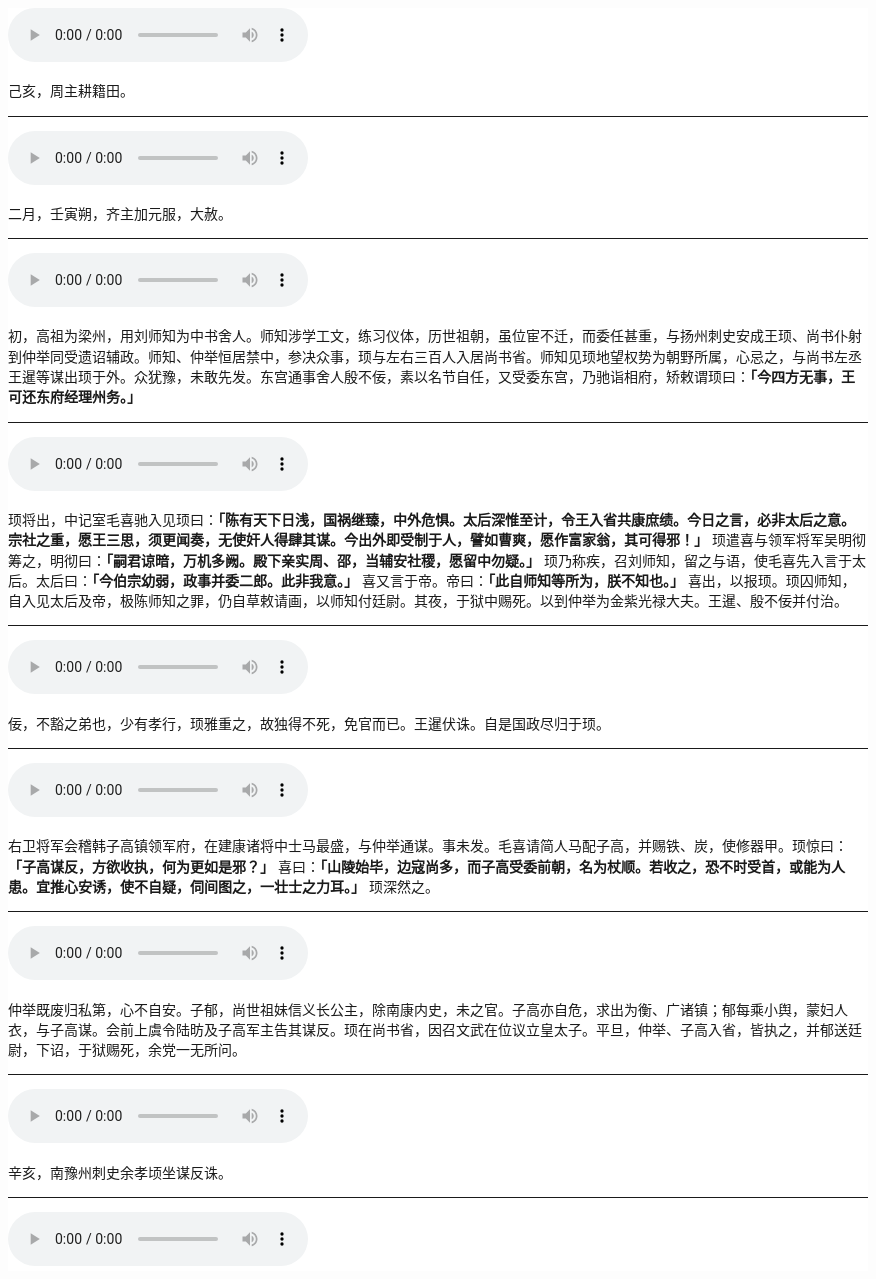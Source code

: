 ![](assets/audios/170/8.mp3)

己亥，周主耕籍田。

---

![](assets/audios/170/9.mp3)

二月，壬寅朔，齐主加元服，大赦。

---

![](assets/audios/170/10.mp3)

初，高祖为梁州，用刘师知为中书舍人。师知涉学工文，练习仪体，历世祖朝，虽位宦不迁，而委任甚重，与扬州刺史安成王顼、尚书仆射到仲举同受遗诏辅政。师知、仲举恒居禁中，参决众事，顼与左右三百人入居尚书省。师知见顼地望权势为朝野所属，心忌之，与尚书左丞王暹等谋出顼于外。众犹豫，未敢先发。东宫通事舍人殷不佞，素以名节自任，又受委东宫，乃驰诣相府，矫敕谓顼曰：__「今四方无事，王可还东府经理州务。」__ 

---

![](assets/audios/170/11.mp3)

顼将出，中记室毛喜驰入见顼曰：__「陈有天下日浅，国祸继臻，中外危惧。太后深惟至计，令王入省共康庶绩。今日之言，必非太后之意。宗社之重，愿王三思，须更闻奏，无使奸人得肆其谋。今出外即受制于人，譬如曹爽，愿作富家翁，其可得邪！」__ 顼遣喜与领军将军吴明彻筹之，明彻曰：__「嗣君谅暗，万机多阙。殿下亲实周、邵，当辅安社稷，愿留中勿疑。」__ 顼乃称疾，召刘师知，留之与语，使毛喜先入言于太后。太后曰：__「今伯宗幼弱，政事并委二郎。此非我意。」__ 喜又言于帝。帝曰：__「此自师知等所为，朕不知也。」__ 喜出，以报顼。顼囚师知，自入见太后及帝，极陈师知之罪，仍自草敕请画，以师知付廷尉。其夜，于狱中赐死。以到仲举为金紫光禄大夫。王暹、殷不佞并付治。

---

![](assets/audios/170/12.mp3)

佞，不豁之弟也，少有孝行，顼雅重之，故独得不死，免官而已。王暹伏诛。自是国政尽归于顼。

---

![](assets/audios/170/13.mp3)

右卫将军会稽韩子高镇领军府，在建康诸将中士马最盛，与仲举通谋。事未发。毛喜请简人马配子高，并赐铁、炭，使修器甲。顼惊曰：__「子高谋反，方欲收执，何为更如是邪？」__ 喜曰：__「山陵始毕，边寇尚多，而子高受委前朝，名为杖顺。若收之，恐不时受首，或能为人患。宜推心安诱，使不自疑，伺间图之，一壮士之力耳。」__ 顼深然之。

---

![](assets/audios/170/14.mp3)

仲举既废归私第，心不自安。子郁，尚世祖妹信义长公主，除南康内史，未之官。子高亦自危，求出为衡、广诸镇；郁每乘小舆，蒙妇人衣，与子高谋。会前上虞令陆昉及子高军主告其谋反。顼在尚书省，因召文武在位议立皇太子。平旦，仲举、子高入省，皆执之，并郁送廷尉，下诏，于狱赐死，余党一无所问。

---

![](assets/audios/170/15.mp3)

辛亥，南豫州刺史余孝顷坐谋反诛。

---

![](assets/audios/170/16.mp3)
